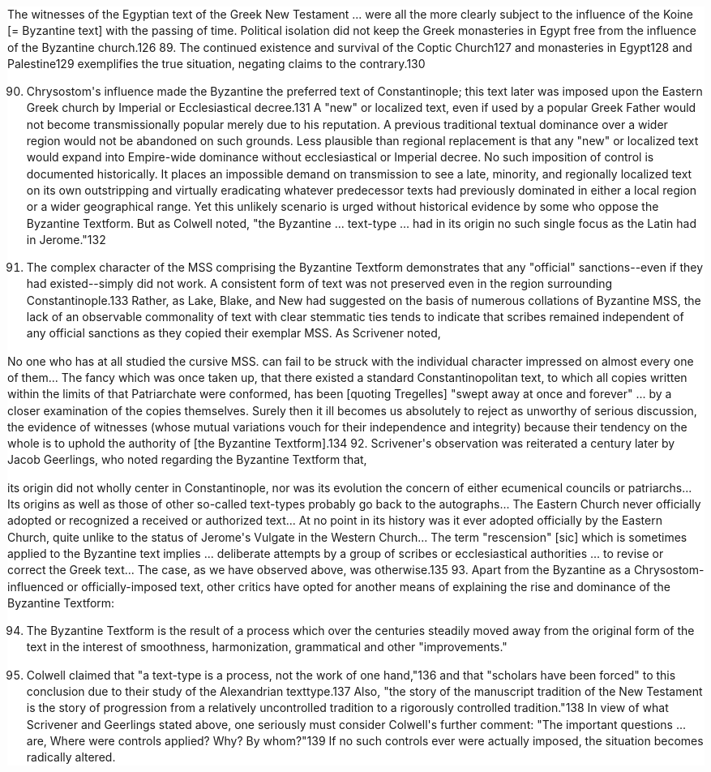 The witnesses of the Egyptian text of the Greek New Testament ... were all the more clearly subject to the influence of the Koine [= Byzantine text] with the passing of time. Political isolation did not keep the Greek monasteries in Egypt free from the influence of the Byzantine church.126
89. The continued existence and survival of the Coptic Church127 and monasteries in Egypt128 and Palestine129 exemplifies the true situation, negating claims to the contrary.130

90. Chrysostom's influence made the Byzantine the preferred text of Constantinople; this text later was imposed upon the Eastern Greek church by Imperial or Ecclesiastical decree.131 A "new" or localized text, even if used by a popular Greek Father would not become transmissionally popular merely due to his reputation. A previous traditional textual dominance over a wider region would not be abandoned on such grounds. Less plausible than regional replacement is that any "new" or localized text would expand into Empire-wide dominance without ecclesiastical or Imperial decree. No such imposition of control is documented historically. It places an impossible demand on transmission to see a late, minority, and regionally localized text on its own outstripping and virtually eradicating whatever predecessor texts had previously dominated in either a local region or a wider geographical range. Yet this unlikely scenario is urged without historical evidence by some who oppose the Byzantine Textform. But as Colwell noted, "the Byzantine ... text-type ... had in its origin no such single focus as the Latin had in Jerome."132

91. The complex character of the MSS comprising the Byzantine Textform demonstrates that any "official" sanctions--even if they had existed--simply did not work. A consistent form of text was not preserved even in the region surrounding Constantinople.133 Rather, as Lake, Blake, and New had suggested on the basis of numerous collations of Byzantine MSS, the lack of an observable commonality of text with clear stemmatic ties tends to indicate that scribes remained independent of any official sanctions as they copied their exemplar MSS. As Scrivener noted,

No one who has at all studied the cursive MSS. can fail to be struck with the individual character impressed on almost every one of them... The fancy which was once taken up, that there existed a standard Constantinopolitan text, to which all copies written within the limits of that Patriarchate were conformed, has been [quoting Tregelles] "swept away at once and forever" ... by a closer examination of the copies themselves. Surely then it ill becomes us absolutely to reject as unworthy of serious discussion, the evidence of witnesses (whose mutual variations vouch for their independence and integrity) because their tendency on the whole is to uphold the authority of [the Byzantine Textform].134
92. Scrivener's observation was reiterated a century later by Jacob Geerlings, who noted regarding the Byzantine Textform that,

its origin did not wholly center in Constantinople, nor was its evolution the concern of either ecumenical councils or patriarchs... Its origins as well as those of other so-called text-types probably go back to the autographs... The Eastern Church never officially adopted or recognized a received or authorized text... At no point in its history was it ever adopted officially by the Eastern Church, quite unlike to the status of Jerome's Vulgate in the Western Church... The term "rescension" [sic] which is sometimes applied to the Byzantine text implies ... deliberate attempts by a group of scribes or ecclesiastical authorities ... to revise or correct the Greek text... The case, as we have observed above, was otherwise.135
93. Apart from the Byzantine as a Chrysostom-influenced or officially-imposed text, other critics have opted for another means of explaining the rise and dominance of the Byzantine Textform:

94. The Byzantine Textform is the result of a process which over the centuries steadily moved away from the original form of the text in the interest of smoothness, harmonization, grammatical and other "improvements."

95. Colwell claimed that "a text-type is a process, not the work of one hand,"136 and that "scholars have been forced" to this conclusion due to their study of the Alexandrian texttype.137 Also, "the story of the manuscript tradition of the New Testament is the story of progression from a relatively uncontrolled tradition to a rigorously controlled tradition."138 In view of what Scrivener and Geerlings stated above, one seriously must consider Colwell's further comment: "The important questions ... are, Where were controls applied? Why? By whom?"139 If no such controls ever were actually imposed, the situation becomes radically altered.
